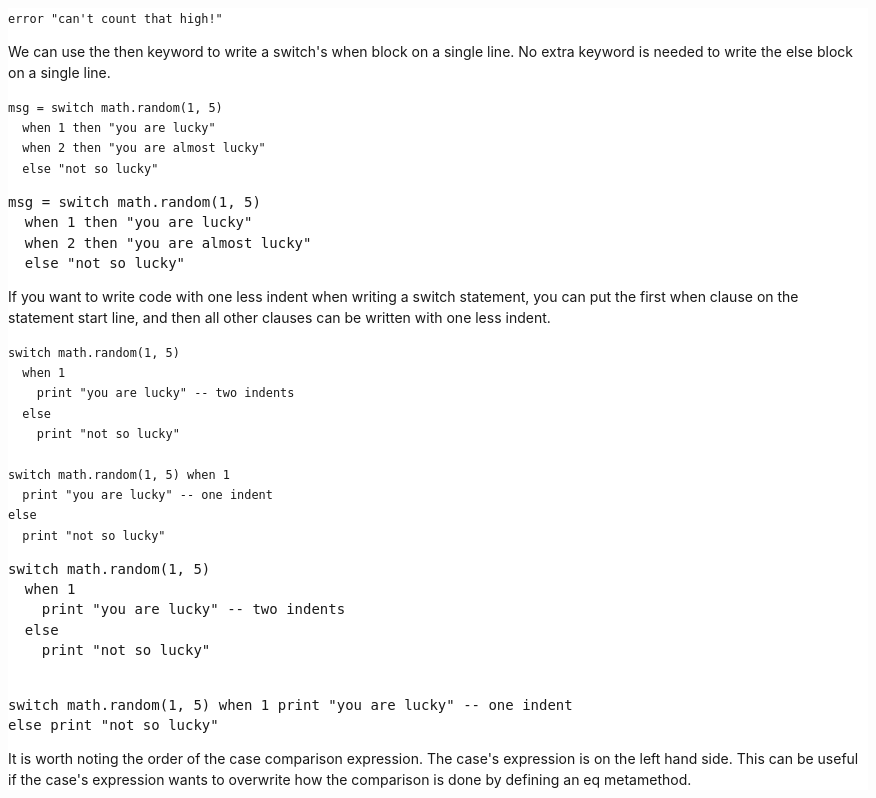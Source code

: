     error "can't count that high!"
</pre>
</YueDisplay>

We can use the then keyword to write a switch's when block on a single line. No extra keyword is needed to write the else block on a single line.

```moonscript
msg = switch math.random(1, 5)
  when 1 then "you are lucky"
  when 2 then "you are almost lucky"
  else "not so lucky"
```
<YueDisplay>
<pre>
msg = switch math.random(1, 5)
  when 1 then "you are lucky"
  when 2 then "you are almost lucky"
  else "not so lucky"
</pre>
</YueDisplay>

If you want to write code with one less indent when writing a switch statement, you can put the first when clause on the statement start line, and then all other clauses can be written with one less indent.

```moonscript
switch math.random(1, 5)
  when 1
    print "you are lucky" -- two indents
  else
    print "not so lucky"

switch math.random(1, 5) when 1
  print "you are lucky" -- one indent
else
  print "not so lucky"
```
<YueDisplay>
<pre>
switch math.random(1, 5)
  when 1
    print "you are lucky" -- two indents
  else
    print "not so lucky"

switch math.random(1, 5) when 1
  print "you are lucky" -- one indent
else
  print "not so lucky"
</pre>
</YueDisplay>

It is worth noting the order of the case comparison expression. The case's expression is on the left hand side. This can be useful if the case's expression wants to overwrite how the comparison is done by defining an eq metamethod.

